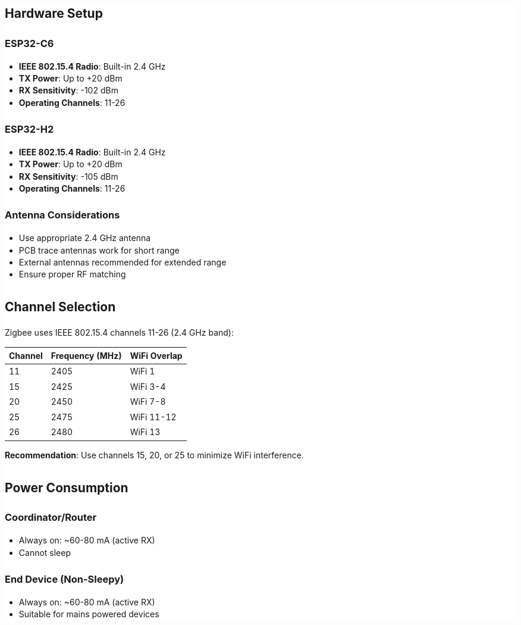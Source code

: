 ## Hardware Setup

### ESP32-C6

- **IEEE 802.15.4 Radio**: Built-in 2.4 GHz
- **TX Power**: Up to +20 dBm
- **RX Sensitivity**: -102 dBm
- **Operating Channels**: 11-26

### ESP32-H2

- **IEEE 802.15.4 Radio**: Built-in 2.4 GHz
- **TX Power**: Up to +20 dBm  
- **RX Sensitivity**: -105 dBm
- **Operating Channels**: 11-26

### Antenna Considerations

- Use appropriate 2.4 GHz antenna
- PCB trace antennas work for short range
- External antennas recommended for extended range
- Ensure proper RF matching

## Channel Selection

Zigbee uses IEEE 802.15.4 channels 11-26 (2.4 GHz band):

| Channel | Frequency (MHz) | WiFi Overlap |
|---------|----------------|--------------|
| 11 | 2405 | WiFi 1 |
| 15 | 2425 | WiFi 3-4 |
| 20 | 2450 | WiFi 7-8 |
| 25 | 2475 | WiFi 11-12 |
| 26 | 2480 | WiFi 13 |

**Recommendation**: Use channels 15, 20, or 25 to minimize WiFi interference.

## Power Consumption

### Coordinator/Router
- Always on: ~60-80 mA (active RX)
- Cannot sleep

### End Device (Non-Sleepy)
- Always on: ~60-80 mA (active RX)
- Suitable for mains powered devices
